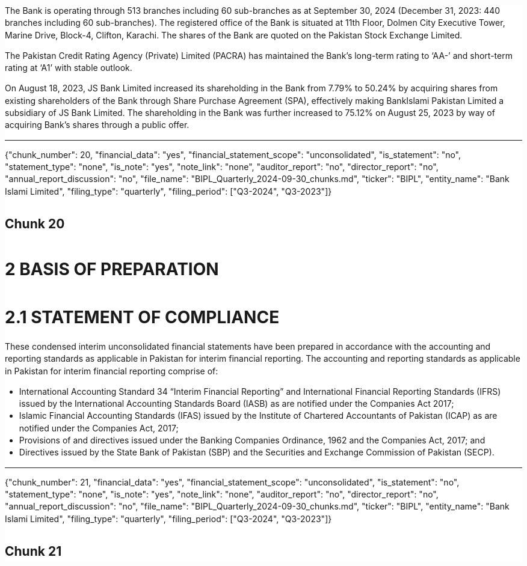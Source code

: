 The Bank is operating through 513 branches including 60 sub-branches as at September 30, 2024 (December 31, 2023: 440 branches including 60 sub-branches). The registered office of the Bank is situated at 11th Floor, Dolmen City Executive Tower, Marine Drive, Block-4, Clifton, Karachi. The shares of the Bank are quoted on the Pakistan Stock Exchange Limited.

The Pakistan Credit Rating Agency (Private) Limited (PACRA) has maintained the Bank’s long-term rating to ‘AA-’ and short-term rating at ‘A1’ with stable outlook.

On August 18, 2023, JS Bank Limited increased its shareholding in the Bank from 7.79% to 50.24% by acquiring shares from existing shareholders of the Bank through Share Purchase Agreement (SPA), effectively making BankIslami Pakistan Limited a subsidiary of JS Bank Limited. The shareholding in the Bank was further increased to 75.12% on August 25, 2023 by way of acquiring Bank’s shares through a public offer.

---

{"chunk_number": 20, "financial_data": "yes", "financial_statement_scope": "unconsolidated", "is_statement": "no", "statement_type": "none", "is_note": "yes", "note_link": "none", "auditor_report": "no", "director_report": "no", "annual_report_discussion": "no", "file_name": "BIPL_Quarterly_2024-09-30_chunks.md", "ticker": "BIPL", "entity_name": "Bank Islami Limited", "filing_type": "quarterly", "filing_period": ["Q3-2024", "Q3-2023"]}
## Chunk 20


# 2 BASIS OF PREPARATION

# 2.1 STATEMENT OF COMPLIANCE

These condensed interim unconsolidated financial statements have been prepared in accordance with the accounting and reporting standards as applicable in Pakistan for interim financial reporting. The accounting and reporting standards as applicable in Pakistan for interim financial reporting comprise of:

- International Accounting Standard 34 “Interim Financial Reporting” and International Financial Reporting Standards (IFRS) issued by the International Accounting Standards Board (IASB) as are notified under the Companies Act 2017;
- Islamic Financial Accounting Standards (IFAS) issued by the Institute of Chartered Accountants of Pakistan (ICAP) as are notified under the Companies Act, 2017;
- Provisions of and directives issued under the Banking Companies Ordinance, 1962 and the Companies Act, 2017; and
- Directives issued by the State Bank of Pakistan (SBP) and the Securities and Exchange Commission of Pakistan (SECP).

---

{"chunk_number": 21, "financial_data": "yes", "financial_statement_scope": "unconsolidated", "is_statement": "no", "statement_type": "none", "is_note": "yes", "note_link": "none", "auditor_report": "no", "director_report": "no", "annual_report_discussion": "no", "file_name": "BIPL_Quarterly_2024-09-30_chunks.md", "ticker": "BIPL", "entity_name": "Bank Islami Limited", "filing_type": "quarterly", "filing_period": ["Q3-2024", "Q3-2023"]}
## Chunk 21
